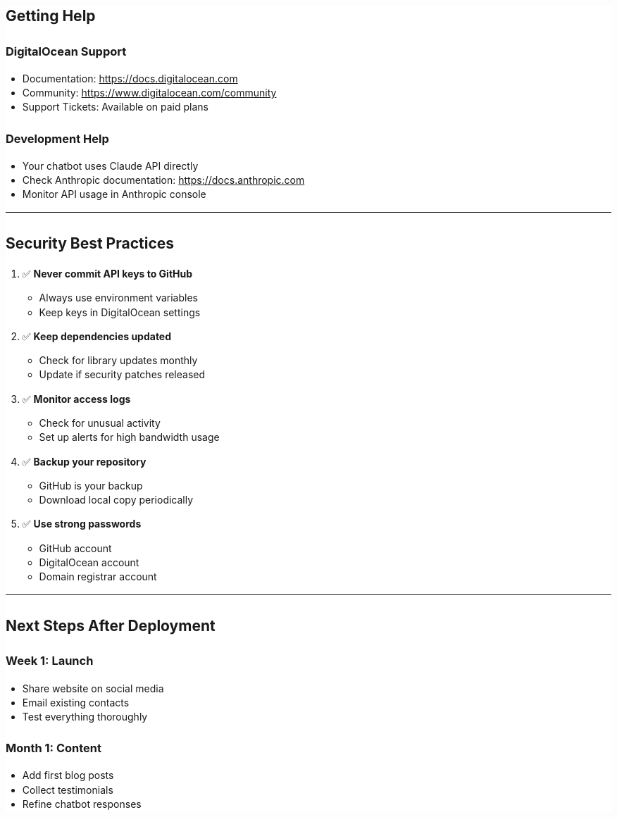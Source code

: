 ## Getting Help

### DigitalOcean Support
- Documentation: https://docs.digitalocean.com
- Community: https://www.digitalocean.com/community
- Support Tickets: Available on paid plans

### Development Help
- Your chatbot uses Claude API directly
- Check Anthropic documentation: https://docs.anthropic.com
- Monitor API usage in Anthropic console

---

## Security Best Practices

1. ✅ **Never commit API keys to GitHub**
   - Always use environment variables
   - Keep keys in DigitalOcean settings

2. ✅ **Keep dependencies updated**
   - Check for library updates monthly
   - Update if security patches released

3. ✅ **Monitor access logs**
   - Check for unusual activity
   - Set up alerts for high bandwidth usage

4. ✅ **Backup your repository**
   - GitHub is your backup
   - Download local copy periodically

5. ✅ **Use strong passwords**
   - GitHub account
   - DigitalOcean account
   - Domain registrar account

---

## Next Steps After Deployment

### Week 1: Launch
- Share website on social media
- Email existing contacts
- Test everything thoroughly

### Month 1: Content
- Add first blog posts
- Collect testimonials
- Refine chatbot responses
